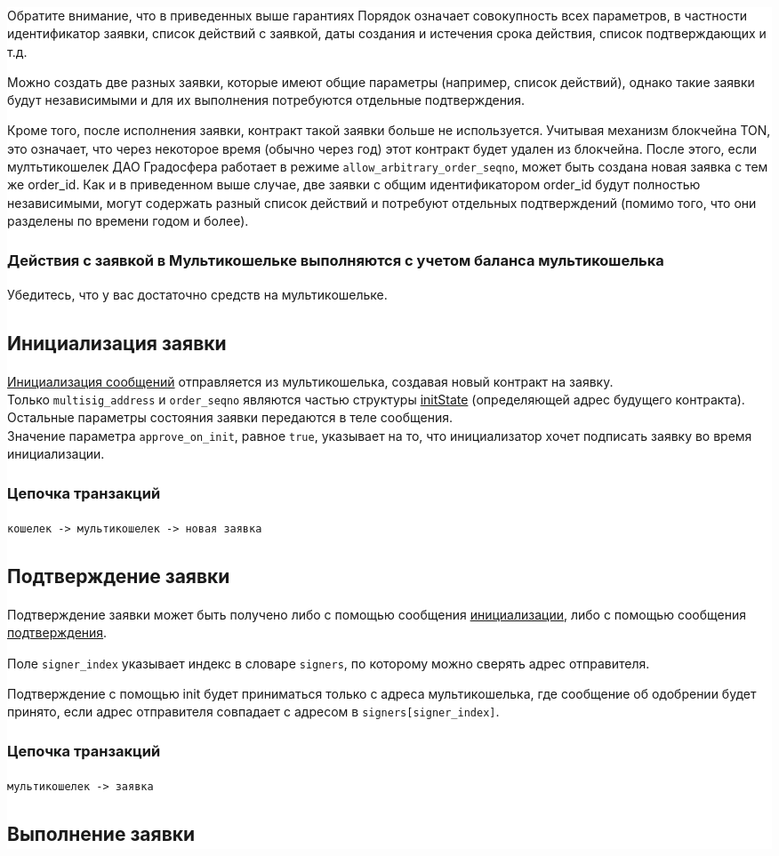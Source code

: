 Обратите внимание, что в приведенных выше гарантиях Порядок означает совокупность всех параметров, в частности идентификатор заявки, список действий с заявкой, даты создания и истечения срока действия, список подтверждающих и т.д.

Можно создать две разных заявки, которые имеют общие параметры (например, список действий), однако такие заявки будут независимыми и для их выполнения потребуются отдельные подтверждения.

Кроме того, после исполнения заявки, контракт такой заявки больше не используется. Учитывая механизм блокчейна TON, это означает, что через некоторое время (обычно через год) этот контракт будет удален из блокчейна. После этого, если мултьтикошелек ДАО Градосфера работает в режиме `allow_arbitrary_order_seqno`, может быть создана новая заявка с тем же order_id. Как и в приведенном выше случае, две заявки с общим идентификатором order_id будут полностью независимыми, могут содержать разный список действий и потребуют отдельных подтверждений (помимо того, что они разделены по времени годом и более).

### Действия с заявкой в Мультикошельке выполняются с учетом баланса мультикошелька

Убедитесь, что у вас достаточно средств на мультикошельке.

## Инициализация заявки

[Инициализация сообщений](https://github.com/ton-blockchain/multisig-contract-v2/blob/master/contracts/multisig.tlb#L74) отправляется из мультикошелька, создавая новый контракт на заявку.  
Только `multisig_address` и `order_seqno` являются частью структуры [initState](https://docs.ton.org/develop/data-formats/msg-tlb#stateinit-tl-b) (определяющей адрес будущего контракта).  
Остальные параметры состояния заявки передаются в теле сообщения.  
Значение параметра `approve_on_init`, равное `true`, указывает на то, что инициализатор хочет подписать заявку во время инициализации.

### Цепочка транзакций

`кошелек -> мультикошелек -> новая заявка`

## Подтверждение заявки

Подтверждение заявки может быть получено либо с помощью сообщения [инициализации](https://github.com/ton-blockchain/multisig-contract-v2/blob/master/contracts/multisig.tlb#L74), либо с помощью сообщения [подтверждения](https://github.com/ton-blockchain/multisig-contract-v2/blob/master/contracts/multisig.tlb#L82).

Поле `signer_index` указывает индекс в словаре `signers`, по которому можно сверять адрес отправителя.

Подтверждение с помощью init будет приниматься только с адреса мультикошелька, где
сообщение об одобрении будет принято, если адрес отправителя совпадает с адресом
в `signers[signer_index]`.

### Цепочка транзакций

`мультикошелек -> заявка`

## Выполнение заявки
